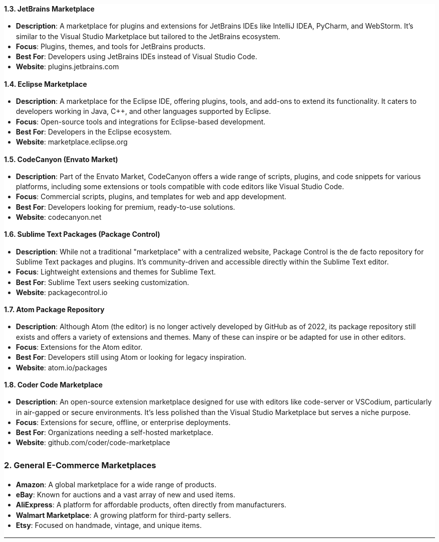 **1.3. JetBrains Marketplace**
   - **Description**: A marketplace for plugins and extensions for JetBrains IDEs like IntelliJ IDEA, PyCharm, and WebStorm. It’s similar to the Visual Studio Marketplace but tailored to the JetBrains ecosystem.
   - **Focus**: Plugins, themes, and tools for JetBrains products.
   - **Best For**: Developers using JetBrains IDEs instead of Visual Studio Code.
   - **Website**: plugins.jetbrains.com

**1.4. Eclipse Marketplace**
   - **Description**: A marketplace for the Eclipse IDE, offering plugins, tools, and add-ons to extend its functionality. It caters to developers working in Java, C++, and other languages supported by Eclipse.
   - **Focus**: Open-source tools and integrations for Eclipse-based development.
   - **Best For**: Developers in the Eclipse ecosystem.
   - **Website**: marketplace.eclipse.org

**1.5. CodeCanyon (Envato Market)**
   - **Description**: Part of the Envato Market, CodeCanyon offers a wide range of scripts, plugins, and code snippets for various platforms, including some extensions or tools compatible with code editors like Visual Studio Code.
   - **Focus**: Commercial scripts, plugins, and templates for web and app development.
   - **Best For**: Developers looking for premium, ready-to-use solutions.
   - **Website**: codecanyon.net

**1.6. Sublime Text Packages (Package Control)**
   - **Description**: While not a traditional "marketplace" with a centralized website, Package Control is the de facto repository for Sublime Text packages and plugins. It’s community-driven and accessible directly within the Sublime Text editor.
   - **Focus**: Lightweight extensions and themes for Sublime Text.
   - **Best For**: Sublime Text users seeking customization.
   - **Website**: packagecontrol.io

**1.7. Atom Package Repository**
   - **Description**: Although Atom (the editor) is no longer actively developed by GitHub as of 2022, its package repository still exists and offers a variety of extensions and themes. Many of these can inspire or be adapted for use in other editors.
   - **Focus**: Extensions for the Atom editor.
   - **Best For**: Developers still using Atom or looking for legacy inspiration.
   - **Website**: atom.io/packages

**1.8. Coder Code Marketplace**
   - **Description**: An open-source extension marketplace designed for use with editors like code-server or VSCodium, particularly in air-gapped or secure environments. It’s less polished than the Visual Studio Marketplace but serves a niche purpose.
   - **Focus**: Extensions for secure, offline, or enterprise deployments.
   - **Best For**: Organizations needing a self-hosted marketplace.
   - **Website**: github.com/coder/code-marketplace



### **2. General E-Commerce Marketplaces**
   - **Amazon**: A global marketplace for a wide range of products.
   - **eBay**: Known for auctions and a vast array of new and used items.
   - **AliExpress**: A platform for affordable products, often directly from manufacturers.
   - **Walmart Marketplace**: A growing platform for third-party sellers.
   - **Etsy**: Focused on handmade, vintage, and unique items.

---